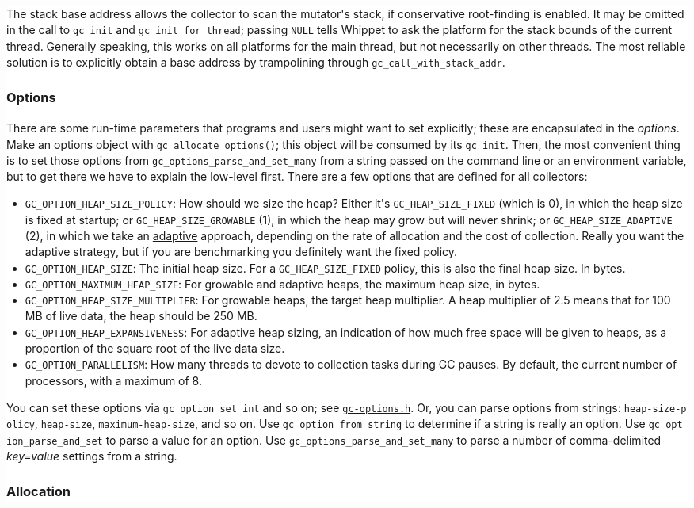 The stack base address allows the collector to scan the mutator's stack,
if conservative root-finding is enabled.  It may be omitted in the call
to `gc_init` and `gc_init_for_thread`; passing `NULL` tells Whippet to
ask the platform for the stack bounds of the current thread.  Generally
speaking, this works on all platforms for the main thread, but not
necessarily on other threads.  The most reliable solution is to
explicitly obtain a base address by trampolining through
`gc_call_with_stack_addr`.

### Options

There are some run-time parameters that programs and users might want to
set explicitly; these are encapsulated in the *options*.  Make an
options object with `gc_allocate_options()`; this object will be
consumed by its `gc_init`.  Then, the most convenient thing is to set
those options from `gc_options_parse_and_set_many` from a string passed
on the command line or an environment variable, but to get there we have
to explain the low-level first.  There are a few options that are
defined for all collectors:

 * `GC_OPTION_HEAP_SIZE_POLICY`: How should we size the heap?  Either
   it's `GC_HEAP_SIZE_FIXED` (which is 0), in which the heap size is
   fixed at startup; or `GC_HEAP_SIZE_GROWABLE` (1), in which the heap
   may grow but will never shrink; or `GC_HEAP_SIZE_ADAPTIVE` (2), in
   which we take an
   [adaptive](https://wingolog.org/archives/2023/01/27/three-approaches-to-heap-sizing)
   approach, depending on the rate of allocation and the cost of
   collection.  Really you want the adaptive strategy, but if you are
   benchmarking you definitely want the fixed policy.
 * `GC_OPTION_HEAP_SIZE`: The initial heap size.  For a
   `GC_HEAP_SIZE_FIXED` policy, this is also the final heap size.  In
   bytes.
 * `GC_OPTION_MAXIMUM_HEAP_SIZE`: For growable and adaptive heaps, the
   maximum heap size, in bytes.
 * `GC_OPTION_HEAP_SIZE_MULTIPLIER`: For growable heaps, the target heap
   multiplier.  A heap multiplier of 2.5 means that for 100 MB of live
   data, the heap should be 250 MB.
 * `GC_OPTION_HEAP_EXPANSIVENESS`: For adaptive heap sizing, an
   indication of how much free space will be given to heaps, as a
   proportion of the square root of the live data size.
 * `GC_OPTION_PARALLELISM`: How many threads to devote to collection
   tasks during GC pauses.  By default, the current number of
   processors, with a maximum of 8.

You can set these options via `gc_option_set_int` and so on; see
[`gc-options.h`](../api/gc-options.h).  Or, you can parse options from
strings: `heap-size-policy`, `heap-size`, `maximum-heap-size`, and so
on.  Use `gc_option_from_string` to determine if a string is really an
option.  Use `gc_option_parse_and_set` to parse a value for an option.
Use `gc_options_parse_and_set_many` to parse a number of comma-delimited
*key=value* settings from a string.

### Allocation
